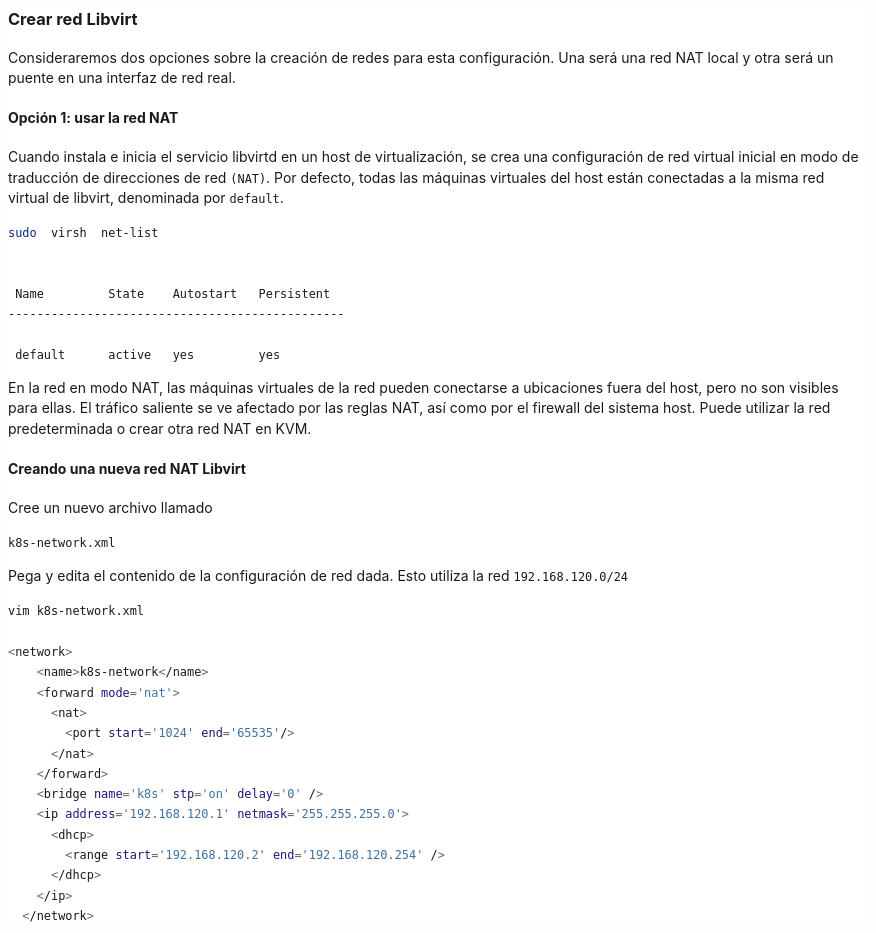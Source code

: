 ### Crear red Libvirt

Consideraremos dos opciones sobre la creación de redes para esta configuración. Una será una red NAT local y otra será un puente en una interfaz de red real.

#### Opción 1: usar la red NAT

Cuando instala e inicia el servicio libvirtd en un host de virtualización, se crea una configuración de red virtual inicial en modo de traducción de direcciones de red `(NAT)`. Por defecto, todas las máquinas virtuales del host están conectadas a la misma red virtual de libvirt, denominada por `default`.

```bash
sudo  virsh  net-list


 Name         State    Autostart   Persistent
-----------------------------------------------

 default      active   yes         yes

```

En la red en modo NAT, las máquinas virtuales de la red pueden conectarse a ubicaciones fuera del host, pero no son visibles para ellas. El tráfico saliente se ve afectado por las reglas NAT, así como por el firewall del sistema host. Puede utilizar la red predeterminada o crear otra red NAT en KVM.

#### Creando una nueva red NAT Libvirt

Cree un nuevo archivo llamado
```bash
k8s-network.xml
```

Pega y edita el contenido de la configuración de red dada. Esto utiliza la red `192.168.120.0/24`


```bash
vim k8s-network.xml

<network>
    <name>k8s-network</name>
    <forward mode='nat'>
      <nat>
        <port start='1024' end='65535'/>
      </nat>
    </forward>
    <bridge name='k8s' stp='on' delay='0' />
    <ip address='192.168.120.1' netmask='255.255.255.0'>
      <dhcp>
        <range start='192.168.120.2' end='192.168.120.254' />
      </dhcp>
    </ip>
  </network>
```
